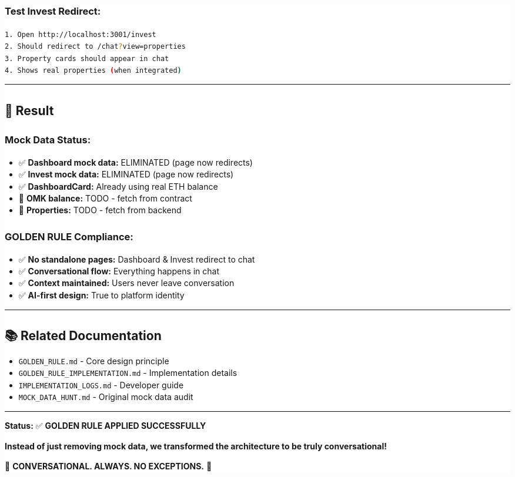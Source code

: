 ### Test Invest Redirect:
```bash
1. Open http://localhost:3001/invest
2. Should redirect to /chat?view=properties
3. Property cards should appear in chat
4. Shows real properties (when integrated)
```

---

## 🎉 Result

### Mock Data Status:
- ✅ **Dashboard mock data:** ELIMINATED (page now redirects)
- ✅ **Invest mock data:** ELIMINATED (page now redirects)
- ✅ **DashboardCard:** Already using real ETH balance
- 🔄 **OMK balance:** TODO - fetch from contract
- 🔄 **Properties:** TODO - fetch from backend

### GOLDEN RULE Compliance:
- ✅ **No standalone pages:** Dashboard & Invest redirect to chat
- ✅ **Conversational flow:** Everything happens in chat
- ✅ **Context maintained:** Users never leave conversation
- ✅ **AI-first design:** True to platform identity

---

## 📚 Related Documentation

- `GOLDEN_RULE.md` - Core design principle
- `GOLDEN_RULE_IMPLEMENTATION.md` - Implementation details
- `IMPLEMENTATION_LOGS.md` - Developer guide
- `MOCK_DATA_HUNT.md` - Original mock data audit

---

**Status:** ✅ **GOLDEN RULE APPLIED SUCCESSFULLY**

**Instead of just removing mock data, we transformed the architecture to be truly conversational!**

🌟 **CONVERSATIONAL. ALWAYS. NO EXCEPTIONS.** 🌟
